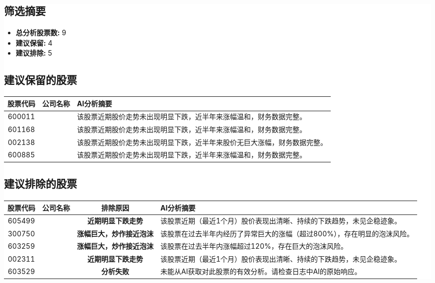 ## 筛选摘要

- **总分析股票数:** 9
- **建议保留:** 4
- **建议排除:** 5

## 建议保留的股票

| 股票代码 | 公司名称 | AI分析摘要 |
|:---:|:---:|:---|
| 600011 |  | 该股票近期股价走势未出现明显下跌，近半年来涨幅温和，财务数据完整。 |
| 601168 |  | 该股票近期股价走势未出现明显下跌，近半年来涨幅温和，财务数据完整。 |
| 002138 |  | 该股票近期股价走势未出现明显下跌，近半年来股价无巨大涨幅，财务数据完整。 |
| 600885 |  | 该股票近期股价走势未出现明显下跌，近半年来涨幅温和，财务数据完整。 |

## 建议排除的股票

| 股票代码 | 公司名称 | 排除原因 | AI分析摘要 |
|:---:|:---:|:---:|:---|
| 605499 |  | **近期明显下跌走势** | 该股票近期（最近1个月）股价表现出清晰、持续的下跌趋势，未见企稳迹象。 |
| 300750 |  | **涨幅巨大，炒作接近泡沫** | 该股票在过去半年内经历了异常巨大的涨幅（超过800%），存在明显的泡沫风险。 |
| 603259 |  | **涨幅巨大，炒作接近泡沫** | 该股票在过去半年内涨幅超过120%，存在巨大的泡沫风险。 |
| 002311 |  | **近期明显下跌走势** | 该股票近期（最近1个月）股价表现出清晰、持续的下跌趋势，未见企稳迹象。 |
| 603529 |  | **分析失败** | 未能从AI获取对此股票的有效分析。请检查日志中AI的原始响应。 |
